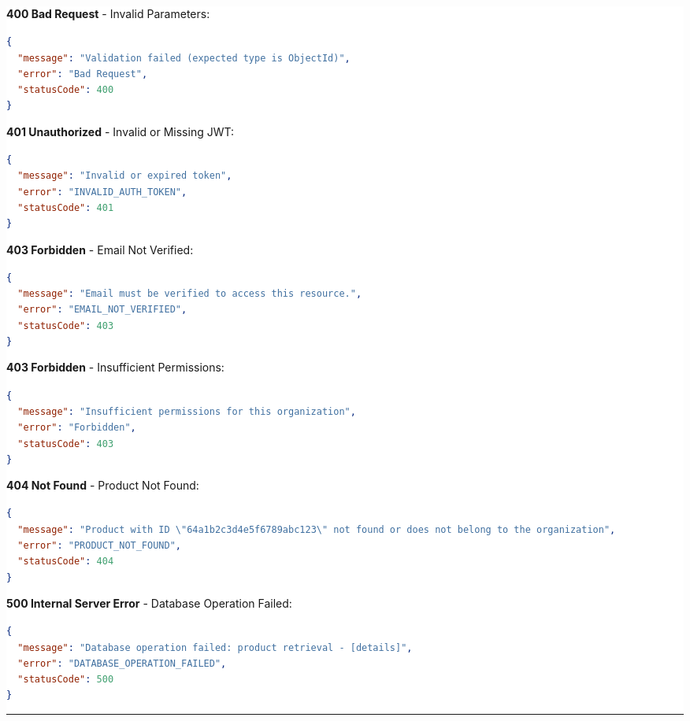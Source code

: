 **400 Bad Request** - Invalid Parameters:
```json
{
  "message": "Validation failed (expected type is ObjectId)",
  "error": "Bad Request",
  "statusCode": 400
}
```

**401 Unauthorized** - Invalid or Missing JWT:
```json
{
  "message": "Invalid or expired token",
  "error": "INVALID_AUTH_TOKEN",
  "statusCode": 401
}
```

**403 Forbidden** - Email Not Verified:
```json
{
  "message": "Email must be verified to access this resource.",
  "error": "EMAIL_NOT_VERIFIED",
  "statusCode": 403
}
```

**403 Forbidden** - Insufficient Permissions:
```json
{
  "message": "Insufficient permissions for this organization",
  "error": "Forbidden",
  "statusCode": 403
}
```

**404 Not Found** - Product Not Found:
```json
{
  "message": "Product with ID \"64a1b2c3d4e5f6789abc123\" not found or does not belong to the organization",
  "error": "PRODUCT_NOT_FOUND",
  "statusCode": 404
}
```

**500 Internal Server Error** - Database Operation Failed:
```json
{
  "message": "Database operation failed: product retrieval - [details]",
  "error": "DATABASE_OPERATION_FAILED",
  "statusCode": 500
}
```

---
